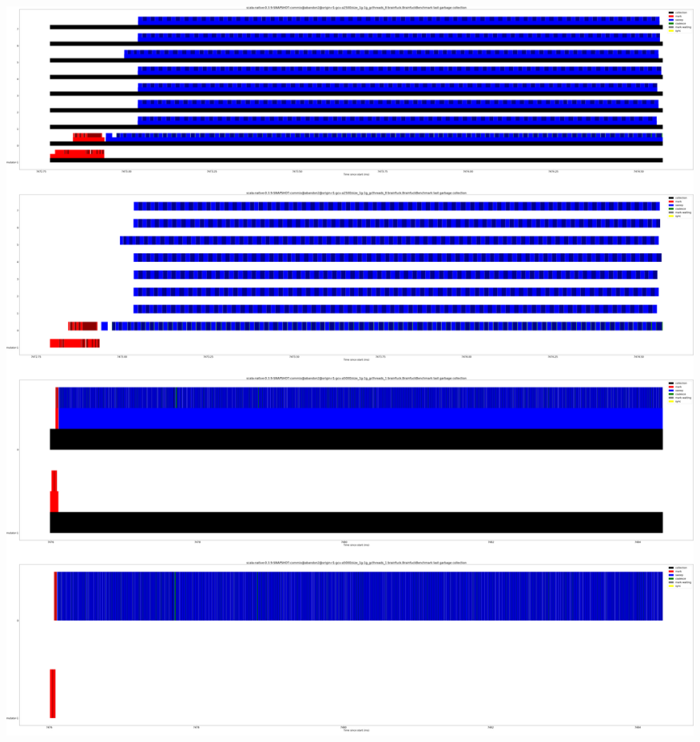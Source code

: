 ![Chart](example_gc_last__conf3_0_brainfuck.BrainfuckBenchmark.png)

![Chart](example_gc_last_batches_conf3_0_brainfuck.BrainfuckBenchmark.png)

![Chart](example_gc_last__conf4_0_brainfuck.BrainfuckBenchmark.png)

![Chart](example_gc_last_batches_conf4_0_brainfuck.BrainfuckBenchmark.png)
